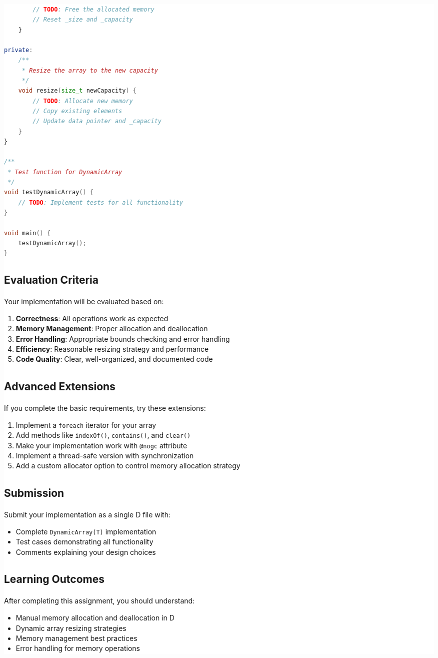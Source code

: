 ```d
        // TODO: Free the allocated memory
        // Reset _size and _capacity
    }
    
private:
    /**
     * Resize the array to the new capacity
     */
    void resize(size_t newCapacity) {
        // TODO: Allocate new memory
        // Copy existing elements
        // Update data pointer and _capacity
    }
}

/**
 * Test function for DynamicArray
 */
void testDynamicArray() {
    // TODO: Implement tests for all functionality
}

void main() {
    testDynamicArray();
}
```

## Evaluation Criteria

Your implementation will be evaluated based on:

1. **Correctness**: All operations work as expected
2. **Memory Management**: Proper allocation and deallocation
3. **Error Handling**: Appropriate bounds checking and error handling
4. **Efficiency**: Reasonable resizing strategy and performance
5. **Code Quality**: Clear, well-organized, and documented code

## Advanced Extensions

If you complete the basic requirements, try these extensions:

1. Implement a `foreach` iterator for your array
2. Add methods like `indexOf()`, `contains()`, and `clear()`
3. Make your implementation work with `@nogc` attribute
4. Implement a thread-safe version with synchronization
5. Add a custom allocator option to control memory allocation strategy

## Submission

Submit your implementation as a single D file with:
- Complete `DynamicArray(T)` implementation
- Test cases demonstrating all functionality
- Comments explaining your design choices

## Learning Outcomes

After completing this assignment, you should understand:
- Manual memory allocation and deallocation in D
- Dynamic array resizing strategies
- Memory management best practices
- Error handling for memory operations

